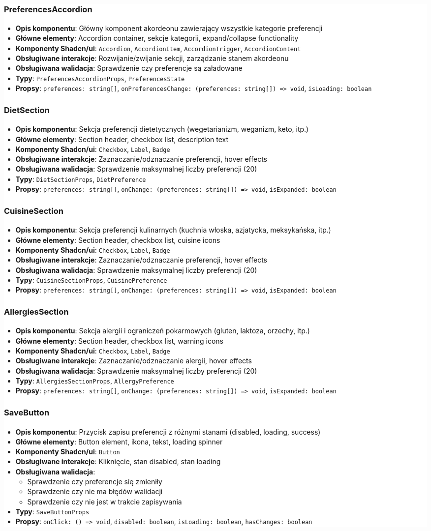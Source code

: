 ### PreferencesAccordion
- **Opis komponentu**: Główny komponent akordeonu zawierający wszystkie kategorie preferencji
- **Główne elementy**: Accordion container, sekcje kategorii, expand/collapse functionality
- **Komponenty Shadcn/ui**: `Accordion`, `AccordionItem`, `AccordionTrigger`, `AccordionContent`
- **Obsługiwane interakcje**: Rozwijanie/zwijanie sekcji, zarządzanie stanem akordeonu
- **Obsługiwana walidacja**: Sprawdzenie czy preferencje są załadowane
- **Typy**: `PreferencesAccordionProps`, `PreferencesState`
- **Propsy**: `preferences: string[]`, `onPreferencesChange: (preferences: string[]) => void`, `isLoading: boolean`

### DietSection
- **Opis komponentu**: Sekcja preferencji dietetycznych (wegetarianizm, weganizm, keto, itp.)
- **Główne elementy**: Section header, checkbox list, description text
- **Komponenty Shadcn/ui**: `Checkbox`, `Label`, `Badge`
- **Obsługiwane interakcje**: Zaznaczanie/odznaczanie preferencji, hover effects
- **Obsługiwana walidacja**: Sprawdzenie maksymalnej liczby preferencji (20)
- **Typy**: `DietSectionProps`, `DietPreference`
- **Propsy**: `preferences: string[]`, `onChange: (preferences: string[]) => void`, `isExpanded: boolean`

### CuisineSection
- **Opis komponentu**: Sekcja preferencji kulinarnych (kuchnia włoska, azjatycka, meksykańska, itp.)
- **Główne elementy**: Section header, checkbox list, cuisine icons
- **Komponenty Shadcn/ui**: `Checkbox`, `Label`, `Badge`
- **Obsługiwane interakcje**: Zaznaczanie/odznaczanie preferencji, hover effects
- **Obsługiwana walidacja**: Sprawdzenie maksymalnej liczby preferencji (20)
- **Typy**: `CuisineSectionProps`, `CuisinePreference`
- **Propsy**: `preferences: string[]`, `onChange: (preferences: string[]) => void`, `isExpanded: boolean`

### AllergiesSection
- **Opis komponentu**: Sekcja alergii i ograniczeń pokarmowych (gluten, laktoza, orzechy, itp.)
- **Główne elementy**: Section header, checkbox list, warning icons
- **Komponenty Shadcn/ui**: `Checkbox`, `Label`, `Badge`
- **Obsługiwane interakcje**: Zaznaczanie/odznaczanie alergii, hover effects
- **Obsługiwana walidacja**: Sprawdzenie maksymalnej liczby preferencji (20)
- **Typy**: `AllergiesSectionProps`, `AllergyPreference`
- **Propsy**: `preferences: string[]`, `onChange: (preferences: string[]) => void`, `isExpanded: boolean`

### SaveButton
- **Opis komponentu**: Przycisk zapisu preferencji z różnymi stanami (disabled, loading, success)
- **Główne elementy**: Button element, ikona, tekst, loading spinner
- **Komponenty Shadcn/ui**: `Button`
- **Obsługiwane interakcje**: Kliknięcie, stan disabled, stan loading
- **Obsługiwana walidacja**: 
  - Sprawdzenie czy preferencje się zmieniły
  - Sprawdzenie czy nie ma błędów walidacji
  - Sprawdzenie czy nie jest w trakcie zapisywania
- **Typy**: `SaveButtonProps`
- **Propsy**: `onClick: () => void`, `disabled: boolean`, `isLoading: boolean`, `hasChanges: boolean`
